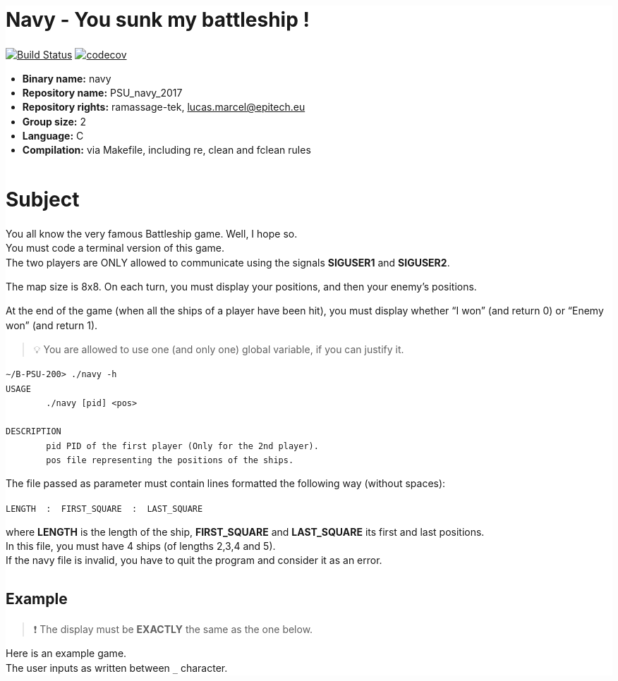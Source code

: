 # Navy - You sunk my battleship !

[![Build Status](https://travis-ci.org/mrlizzard/PSU_minishell1_2017.svg?branch=master)](https://travis-ci.org/mrlizzard/PSU_minishell1_2017)
[![codecov](https://codecov.io/gh/mrlizzard/PSU_minishell1_2017/branch/master/graph/badge.svg?token=SKCL9EDKjB)](https://codecov.io/gh/mrlizzard/PSU_minishell1_2017)

- **Binary name:** navy
- **Repository name:** PSU_navy_2017
- **Repository rights:** ramassage-tek, lucas.marcel@epitech.eu
- **Group size:** 2
- **Language:** C
- **Compilation:** via Makefile, including re, clean and fclean rules


# Subject

You all know the very famous Battleship game. Well, I hope so.<br />
You must code a terminal version of this game.<br />
The two players are ONLY allowed to communicate using the signals **SIGUSER1** and **SIGUSER2**.

The map size is 8x8. On each turn, you must display your positions, and then your enemy’s positions.

At the end of the game (when all the ships of a player have been hit), you must display whether “I won” (and return 0) or “Enemy won” (and return 1).

> :bulb: You are allowed to use one (and only one) global variable, if you can justify it.

```
∼/B-PSU-200> ./navy -h
USAGE
        ./navy [pid] <pos>
        
DESCRIPTION
        pid PID of the first player (Only for the 2nd player).
        pos file representing the positions of the ships.
```

The file passed as parameter must contain lines formatted the following way (without spaces):

`LENGTH  :  FIRST_SQUARE  :  LAST_SQUARE`

where **LENGTH** is the length of the ship, **FIRST_SQUARE** and **LAST_SQUARE** its first and last positions.<br />
In this file, you must have 4 ships (of lengths 2,3,4 and 5).<br />
If the navy file is invalid, you have to quit the program and consider it as an error.

## Example

> :exclamation: The display must be **EXACTLY** the same as the one below.

Here is an example game.<br />
The user inputs as written between `_` character.
